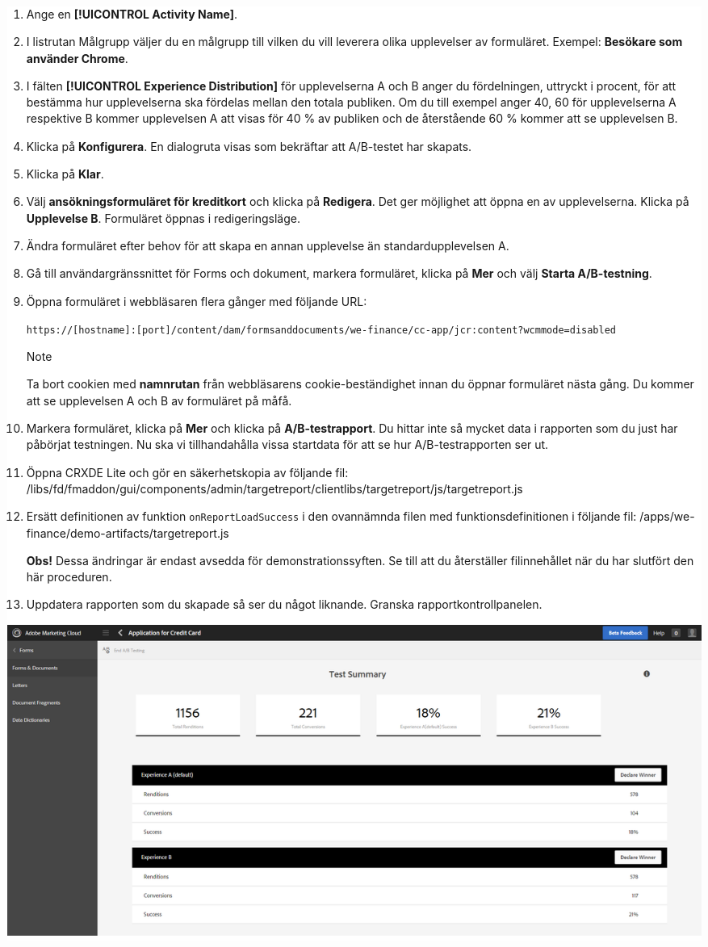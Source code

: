 1. Ange en **[!UICONTROL Activity Name]**.
1. I listrutan Målgrupp väljer du en målgrupp till vilken du vill leverera olika upplevelser av formuläret. Exempel: **Besökare som använder Chrome**.
1. I fälten **[!UICONTROL Experience Distribution]** för upplevelserna A och B anger du fördelningen, uttryckt i procent, för att bestämma hur upplevelserna ska fördelas mellan den totala publiken. Om du till exempel anger 40, 60 för upplevelserna A respektive B kommer upplevelsen A att visas för 40 % av publiken och de återstående 60 % kommer att se upplevelsen B.
1. Klicka på **Konfigurera**. En dialogruta visas som bekräftar att A/B-testet har skapats.
1. Klicka på **Klar**.
1. Välj **ansökningsformuläret för kreditkort** och klicka på **Redigera**. Det ger möjlighet att öppna en av upplevelserna. Klicka på **Upplevelse B**. Formuläret öppnas i redigeringsläge.

1. Ändra formuläret efter behov för att skapa en annan upplevelse än standardupplevelsen A.
1. Gå till användargränssnittet för Forms och dokument, markera formuläret, klicka på **Mer** och välj **Starta A/B-testning**.

1. Öppna formuläret i webbläsaren flera gånger med följande URL:

   `https://[hostname]:[port]/content/dam/formsanddocuments/we-finance/cc-app/jcr:content?wcmmode=disabled`

   >[!NOTE]
   >
   >Ta bort cookien med **namnrutan** från webbläsarens cookie-beständighet innan du öppnar formuläret nästa gång. Du kommer att se upplevelsen A och B av formuläret på måfå.

1. Markera formuläret, klicka på **Mer** och klicka på **A/B-testrapport**. Du hittar inte så mycket data i rapporten som du just har påbörjat testningen. Nu ska vi tillhandahålla vissa startdata för att se hur A/B-testrapporten ser ut.

1. Öppna CRXDE Lite och gör en säkerhetskopia av följande fil: /libs/fd/fmaddon/gui/components/admin/targetreport/clientlibs/targetreport/js/targetreport.js
1. Ersätt definitionen av funktion `onReportLoadSuccess` i den ovannämnda filen med funktionsdefinitionen i följande fil: /apps/we-finance/demo-artifacts/targetreport.js

   **Obs!** Dessa ändringar är endast avsedda för demonstrationssyften. Se till att du återställer filinnehållet när du har slutfört den här proceduren.

1. Uppdatera rapporten som du skapade så ser du något liknande. Granska rapportkontrollpanelen.

![ab-test-report-3](assets/ab-test-report-3.png)
